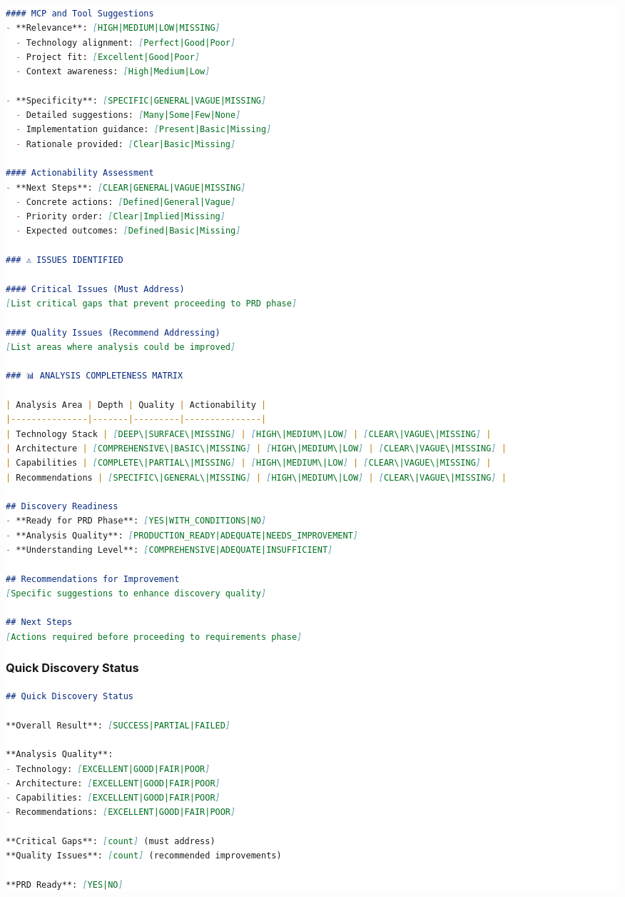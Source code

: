 ```markdown
#### MCP and Tool Suggestions
- **Relevance**: [HIGH|MEDIUM|LOW|MISSING]
  - Technology alignment: [Perfect|Good|Poor]
  - Project fit: [Excellent|Good|Poor]
  - Context awareness: [High|Medium|Low]

- **Specificity**: [SPECIFIC|GENERAL|VAGUE|MISSING]
  - Detailed suggestions: [Many|Some|Few|None]
  - Implementation guidance: [Present|Basic|Missing]
  - Rationale provided: [Clear|Basic|Missing]

#### Actionability Assessment
- **Next Steps**: [CLEAR|GENERAL|VAGUE|MISSING]
  - Concrete actions: [Defined|General|Vague]
  - Priority order: [Clear|Implied|Missing]
  - Expected outcomes: [Defined|Basic|Missing]

### ⚠️ ISSUES IDENTIFIED

#### Critical Issues (Must Address)
[List critical gaps that prevent proceeding to PRD phase]

#### Quality Issues (Recommend Addressing)  
[List areas where analysis could be improved]

### 📊 ANALYSIS COMPLETENESS MATRIX

| Analysis Area | Depth | Quality | Actionability |
|---------------|-------|---------|---------------|
| Technology Stack | [DEEP\|SURFACE\|MISSING] | [HIGH\|MEDIUM\|LOW] | [CLEAR\|VAGUE\|MISSING] |
| Architecture | [COMPREHENSIVE\|BASIC\|MISSING] | [HIGH\|MEDIUM\|LOW] | [CLEAR\|VAGUE\|MISSING] |
| Capabilities | [COMPLETE\|PARTIAL\|MISSING] | [HIGH\|MEDIUM\|LOW] | [CLEAR\|VAGUE\|MISSING] |
| Recommendations | [SPECIFIC\|GENERAL\|MISSING] | [HIGH\|MEDIUM\|LOW] | [CLEAR\|VAGUE\|MISSING] |

## Discovery Readiness
- **Ready for PRD Phase**: [YES|WITH_CONDITIONS|NO]
- **Analysis Quality**: [PRODUCTION_READY|ADEQUATE|NEEDS_IMPROVEMENT]
- **Understanding Level**: [COMPREHENSIVE|ADEQUATE|INSUFFICIENT]

## Recommendations for Improvement
[Specific suggestions to enhance discovery quality]

## Next Steps
[Actions required before proceeding to requirements phase]
```

### Quick Discovery Status
```markdown
## Quick Discovery Status

**Overall Result**: [SUCCESS|PARTIAL|FAILED]

**Analysis Quality**:
- Technology: [EXCELLENT|GOOD|FAIR|POOR]  
- Architecture: [EXCELLENT|GOOD|FAIR|POOR]
- Capabilities: [EXCELLENT|GOOD|FAIR|POOR]
- Recommendations: [EXCELLENT|GOOD|FAIR|POOR]

**Critical Gaps**: [count] (must address)
**Quality Issues**: [count] (recommended improvements)

**PRD Ready**: [YES|NO]
```

